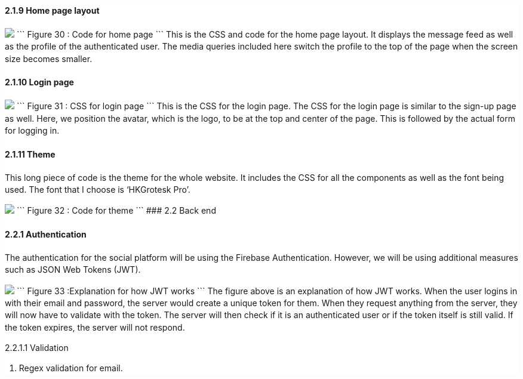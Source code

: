 
#### 2.1.9 Home page layout

<img src="https://firebasestorage.googleapis.com/v0/b/sandbox-social.appspot.com/o/documentation%2FPicture_30.png?alt=media&token=ae91a52b-d8db-4ee9-8939-3ae1df275d8a" width="500">
```
Figure 30 : Code for home page
```
This is the CSS and code for the home page layout. It displays the message feed as well as the
profile of the authenticated user. The media queries included here switch the profile to the top of
the page when the screen size becomes smaller.


#### 2.1.10 Login page

<img src="https://firebasestorage.googleapis.com/v0/b/sandbox-social.appspot.com/o/documentation%2FPicture_31.png?alt=media&token=ae91a52b-d8db-4ee9-8939-3ae1df275d8a" width="500">
```
Figure 31 : CSS for login page
```
This is the CSS for the login page. The CSS for the login page is similar to the sign-up page as
well. Here, we position the avatar, which is the logo, to be at the top and center of the page. This
is followed by the actual form for logging in.

#### 2.1.11 Theme

This long piece of code is the theme for the whole website. It includes the CSS for all the
components as well as the font being used. The font that I choose is ‘HKGrotesk Pro’.


<img src="https://firebasestorage.googleapis.com/v0/b/sandbox-social.appspot.com/o/documentation%2FPicture_32.png?alt=media&token=ae91a52b-d8db-4ee9-8939-3ae1df275d8a" width="500">
```
Figure 32 : Code for theme
```
### 2.2 Back end

#### 2.2.1 Authentication

The authentication for the social platform will be using the Firebase Authentication. However, we
will be using additional measures such as JSON Web Tokens (JWT).

<img src="https://firebasestorage.googleapis.com/v0/b/sandbox-social.appspot.com/o/documentation%2FPicture_33.png?alt=media&token=ae91a52b-d8db-4ee9-8939-3ae1df275d8a" width="500">
```
Figure 33 :Explanation for how JWT works
```
The figure above is an explanation of how JWT works. When the user logins in with their email
and password, the server would create a unique token for them. When they request anything from
the server, they will now have to validate with the token. The server will then check if it is an
authenticated user or if the token itself is still valid. If the token expires, the server will not respond.


2.2.1.1 Validation

1. Regex validation for email.
